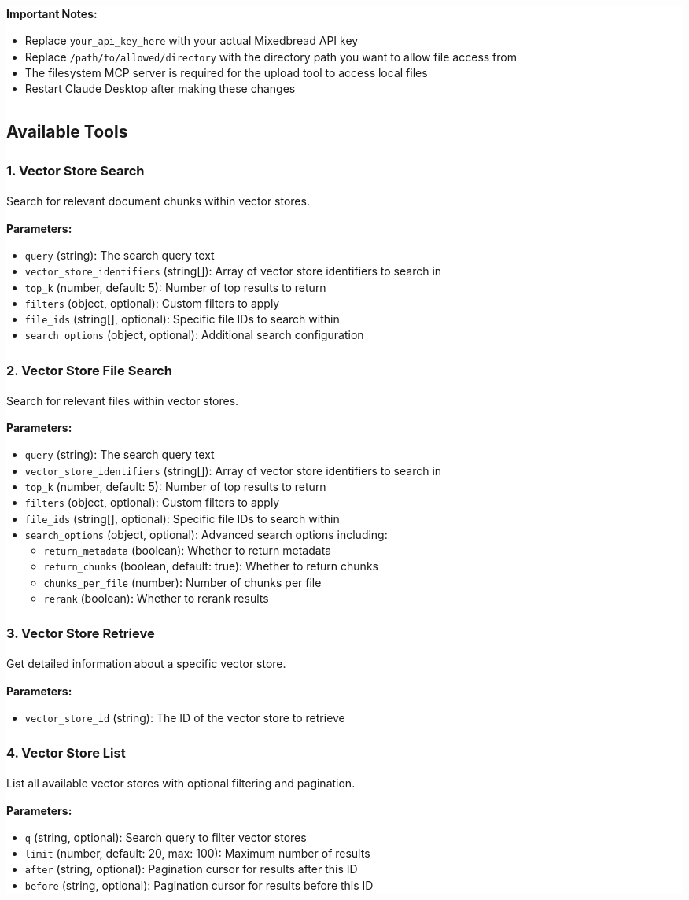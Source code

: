 **Important Notes:**

- Replace `your_api_key_here` with your actual Mixedbread API key
- Replace `/path/to/allowed/directory` with the directory path you want to allow file access from
- The filesystem MCP server is required for the upload tool to access local files
- Restart Claude Desktop after making these changes

## Available Tools

### 1. Vector Store Search

Search for relevant document chunks within vector stores.

**Parameters:**

- `query` (string): The search query text
- `vector_store_identifiers` (string[]): Array of vector store identifiers to search in
- `top_k` (number, default: 5): Number of top results to return
- `filters` (object, optional): Custom filters to apply
- `file_ids` (string[], optional): Specific file IDs to search within
- `search_options` (object, optional): Additional search configuration

### 2. Vector Store File Search

Search for relevant files within vector stores.

**Parameters:**

- `query` (string): The search query text
- `vector_store_identifiers` (string[]): Array of vector store identifiers to search in
- `top_k` (number, default: 5): Number of top results to return
- `filters` (object, optional): Custom filters to apply
- `file_ids` (string[], optional): Specific file IDs to search within
- `search_options` (object, optional): Advanced search options including:
  - `return_metadata` (boolean): Whether to return metadata
  - `return_chunks` (boolean, default: true): Whether to return chunks
  - `chunks_per_file` (number): Number of chunks per file
  - `rerank` (boolean): Whether to rerank results

### 3. Vector Store Retrieve

Get detailed information about a specific vector store.

**Parameters:**

- `vector_store_id` (string): The ID of the vector store to retrieve

### 4. Vector Store List

List all available vector stores with optional filtering and pagination.

**Parameters:**

- `q` (string, optional): Search query to filter vector stores
- `limit` (number, default: 20, max: 100): Maximum number of results
- `after` (string, optional): Pagination cursor for results after this ID
- `before` (string, optional): Pagination cursor for results before this ID

